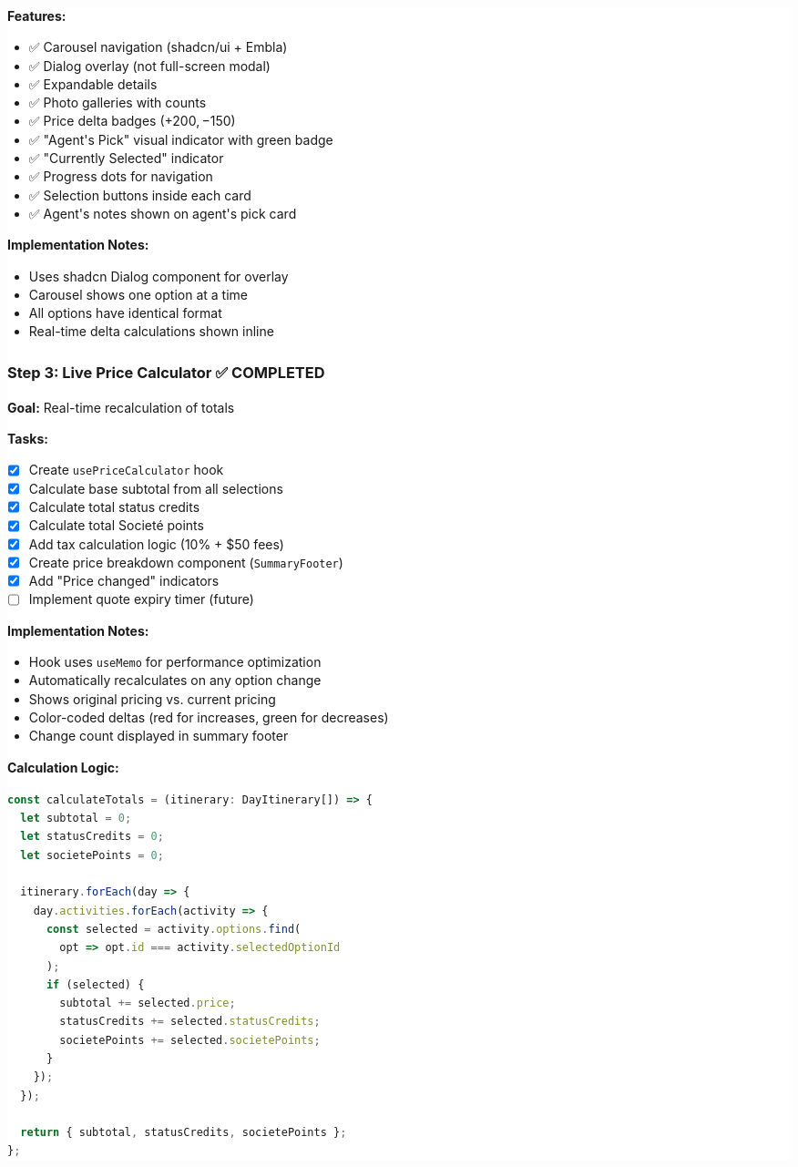 **Features:**
- ✅ Carousel navigation (shadcn/ui + Embla)
- ✅ Dialog overlay (not full-screen modal)
- ✅ Expandable details
- ✅ Photo galleries with counts
- ✅ Price delta badges (+$200, -$150)
- ✅ "Agent's Pick" visual indicator with green badge
- ✅ "Currently Selected" indicator
- ✅ Progress dots for navigation
- ✅ Selection buttons inside each card
- ✅ Agent's notes shown on agent's pick card

**Implementation Notes:**
- Uses shadcn Dialog component for overlay
- Carousel shows one option at a time
- All options have identical format
- Real-time delta calculations shown inline

### Step 3: Live Price Calculator ✅ COMPLETED
**Goal:** Real-time recalculation of totals

**Tasks:**
- [x] Create `usePriceCalculator` hook
- [x] Calculate base subtotal from all selections
- [x] Calculate total status credits
- [x] Calculate total Societé points
- [x] Add tax calculation logic (10% + $50 fees)
- [x] Create price breakdown component (`SummaryFooter`)
- [x] Add "Price changed" indicators
- [ ] Implement quote expiry timer (future)

**Implementation Notes:**
- Hook uses `useMemo` for performance optimization
- Automatically recalculates on any option change
- Shows original pricing vs. current pricing
- Color-coded deltas (red for increases, green for decreases)
- Change count displayed in summary footer

**Calculation Logic:**
```typescript
const calculateTotals = (itinerary: DayItinerary[]) => {
  let subtotal = 0;
  let statusCredits = 0;
  let societePoints = 0;

  itinerary.forEach(day => {
    day.activities.forEach(activity => {
      const selected = activity.options.find(
        opt => opt.id === activity.selectedOptionId
      );
      if (selected) {
        subtotal += selected.price;
        statusCredits += selected.statusCredits;
        societePoints += selected.societePoints;
      }
    });
  });

  return { subtotal, statusCredits, societePoints };
};
```

